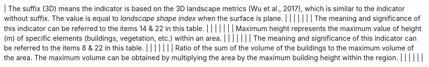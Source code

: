 | The suffix (3D) means the indicator is based on the 3D landscape metrics (Wu et al., 2017), which is similar to the indicator without suffix. The value is equal to _landscape shape index_ when the surface is plane.                                                                                                                                                                                                                                      |                                       |                                                                                                                               |                                                                                                                                                                                                                                                                                                                                                                                                                                                           |          |            |
| The meaning and significance of this indicator can be referred to the items 14 & 22 in this table.                                                                                                                                                                                                                                                                                                                                                          |                                       |                                                                                                                               |                                                                                                                                                                                                                                                                                                                                                                                                                                                           |          |            |
| Maximum height represents the maximum value of height (m) of specific elements (buildings, vegetation, etc.) within an area.                                                                                                                                                                                                                                                                                                                                |                                       |                                                                                                                               |                                                                                                                                                                                                                                                                                                                                                                                                                                                           |          |            |
| The meaning and significance of this indicator can be referred to the items 8 & 22 in this table.                                                                                                                                                                                                                                                                                                                                                           |                                       |                                                                                                                               |                                                                                                                                                                                                                                                                                                                                                                                                                                                           |          |            |
| Ratio of the sum of the volume of the buildings to the maximum volume of the area. The maximum volume can be obtained by multiplying the area by the maximum building height within the region.                                                                                                                                                                                                                                                             |                                       |                                                                                                                               |                                                                                                                                                                                                                                                                                                                                                                                                                                                           |          |            |